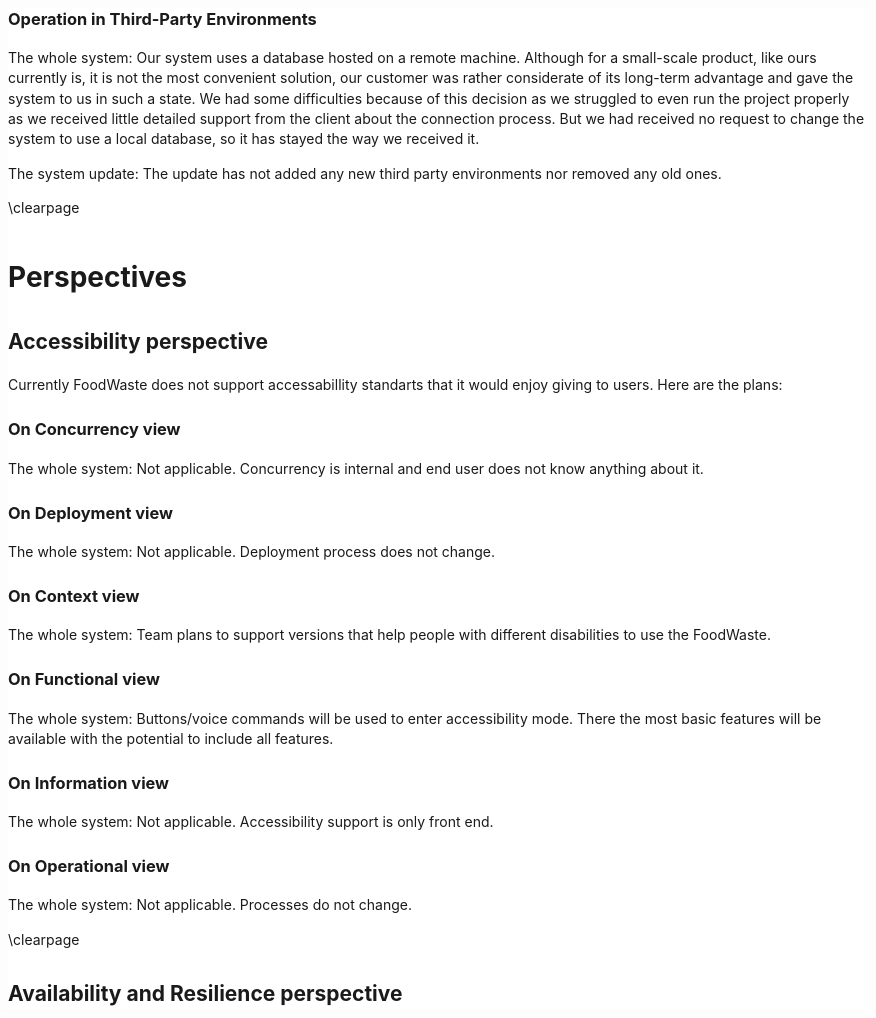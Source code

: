 ### Operation in Third-Party Environments

The whole system:
Our system uses a database hosted on a remote machine. Although for a small-scale product, like ours currently is, it is not the most convenient solution, our customer was rather considerate of its long-term advantage and gave the system to us in such a state. We had some difficulties because of this decision as we struggled to even run the project properly as we received little detailed support from the client about the connection process. But we had received no request to change the system to use a local database, so it has stayed the way we received it.

The system update:
The update has not added any new third party environments nor removed any old ones.

\clearpage

# Perspectives

## Accessibility perspective

Currently FoodWaste does not support accessabillity standarts that it would enjoy giving to users. Here are the plans:

### On Concurrency view
The whole system:
Not applicable. Concurrency is internal and end user does not know anything about it.

### On Deployment view
The whole system:
Not applicable. Deployment process does not change.

### On Context view
The whole system:
Team plans to support versions that help people with different disabilities to use the FoodWaste.

### On Functional view
The whole system:
Buttons/voice commands will be used to enter accessibility mode. There the most basic features will be available with the potential to include all features.

### On Information view
The whole system:
Not applicable. Accessibility support is only front end.

### On Operational view
The whole system:
Not applicable. Processes do not change.

\clearpage
## Availability and Resilience perspective

